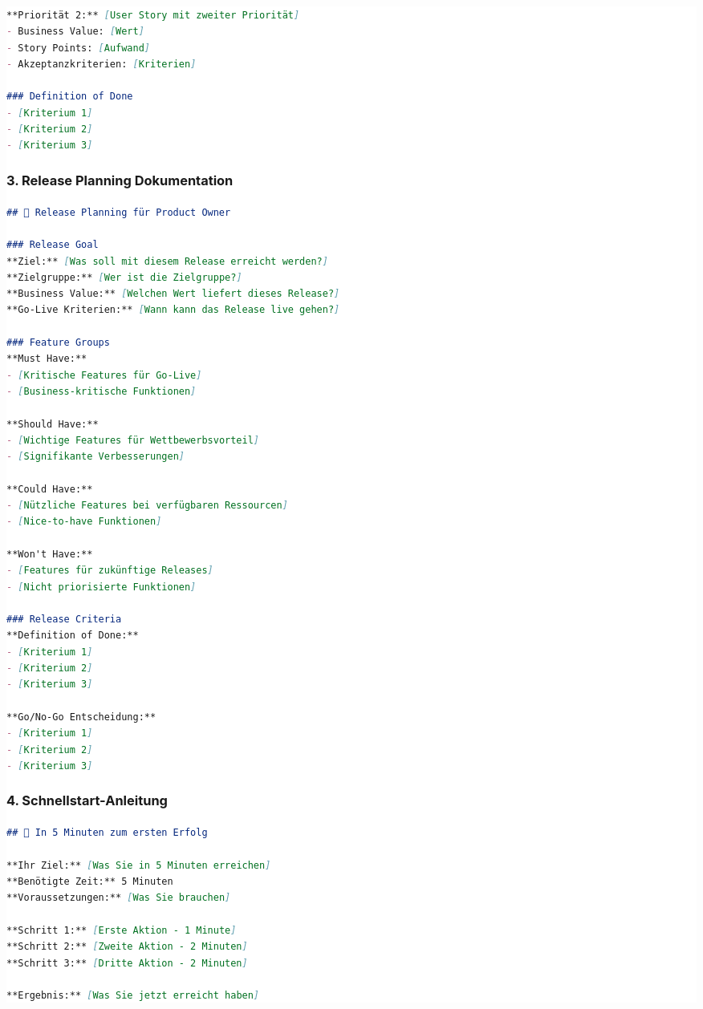 ```markdown
**Priorität 2:** [User Story mit zweiter Priorität]
- Business Value: [Wert]
- Story Points: [Aufwand]
- Akzeptanzkriterien: [Kriterien]

### Definition of Done
- [Kriterium 1]
- [Kriterium 2]
- [Kriterium 3]
```

### 3. Release Planning Dokumentation
```markdown
## 🚀 Release Planning für Product Owner

### Release Goal
**Ziel:** [Was soll mit diesem Release erreicht werden?]
**Zielgruppe:** [Wer ist die Zielgruppe?]
**Business Value:** [Welchen Wert liefert dieses Release?]
**Go-Live Kriterien:** [Wann kann das Release live gehen?]

### Feature Groups
**Must Have:**
- [Kritische Features für Go-Live]
- [Business-kritische Funktionen]

**Should Have:**
- [Wichtige Features für Wettbewerbsvorteil]
- [Signifikante Verbesserungen]

**Could Have:**
- [Nützliche Features bei verfügbaren Ressourcen]
- [Nice-to-have Funktionen]

**Won't Have:**
- [Features für zukünftige Releases]
- [Nicht priorisierte Funktionen]

### Release Criteria
**Definition of Done:**
- [Kriterium 1]
- [Kriterium 2]
- [Kriterium 3]

**Go/No-Go Entscheidung:**
- [Kriterium 1]
- [Kriterium 2]
- [Kriterium 3]
```

### 4. Schnellstart-Anleitung
```markdown
## 🚀 In 5 Minuten zum ersten Erfolg

**Ihr Ziel:** [Was Sie in 5 Minuten erreichen]
**Benötigte Zeit:** 5 Minuten
**Voraussetzungen:** [Was Sie brauchen]

**Schritt 1:** [Erste Aktion - 1 Minute]
**Schritt 2:** [Zweite Aktion - 2 Minuten]
**Schritt 3:** [Dritte Aktion - 2 Minuten]

**Ergebnis:** [Was Sie jetzt erreicht haben]
```